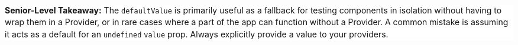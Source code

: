 **Senior-Level Takeaway:** The `defaultValue` is primarily useful as a fallback for testing components in isolation without having to wrap them in a Provider, or in rare cases where a part of the app can function without a Provider. A common mistake is assuming it acts as a default for an `undefined` `value` prop. Always explicitly provide a value to your providers.